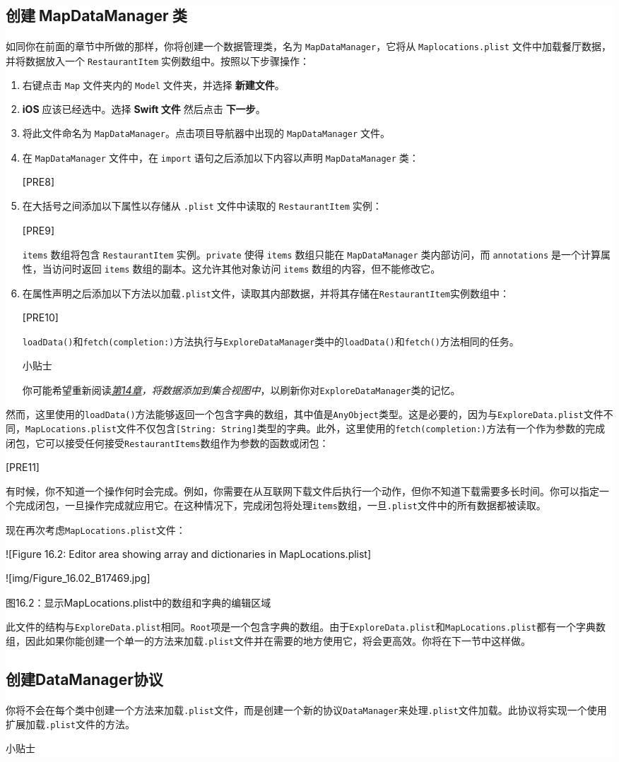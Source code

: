 ## 创建 MapDataManager 类

如同你在前面的章节中所做的那样，你将创建一个数据管理类，名为 `MapDataManager`，它将从 `Maplocations.plist` 文件中加载餐厅数据，并将数据放入一个 `RestaurantItem` 实例数组中。按照以下步骤操作：

1.  右键点击 `Map` 文件夹内的 `Model` 文件夹，并选择 **新建文件**。

1.  **iOS** 应该已经选中。选择 **Swift 文件** 然后点击 **下一步**。

1.  将此文件命名为 `MapDataManager`。点击项目导航器中出现的 `MapDataManager` 文件。

1.  在 `MapDataManager` 文件中，在 `import` 语句之后添加以下内容以声明 `MapDataManager` 类：

    [PRE8]

1.  在大括号之间添加以下属性以存储从 `.plist` 文件中读取的 `RestaurantItem` 实例：

    [PRE9]

    `items` 数组将包含 `RestaurantItem` 实例。`private` 使得 `items` 数组只能在 `MapDataManager` 类内部访问，而 `annotations` 是一个计算属性，当访问时返回 `items` 数组的副本。这允许其他对象访问 `items` 数组的内容，但不能修改它。

1.  在属性声明之后添加以下方法以加载`.plist`文件，读取其内部数据，并将其存储在`RestaurantItem`实例数组中：

    [PRE10]

    `loadData()`和`fetch(completion:)`方法执行与`ExploreDataManager`类中的`loadData()`和`fetch()`方法相同的任务。

    小贴士

    你可能希望重新阅读[*第14章*](B17469_14_Final_VK_ePub.xhtml#_idTextAnchor201)*，将数据添加到集合视图中*，以刷新你对`ExploreDataManager`类的记忆。

然而，这里使用的`loadData()`方法能够返回一个包含字典的数组，其中值是`AnyObject`类型。这是必要的，因为与`ExploreData.plist`文件不同，`MapLocations.plist`文件不仅包含`[String: String]`类型的字典。此外，这里使用的`fetch(completion:)`方法有一个作为参数的完成闭包，它可以接受任何接受`RestaurantItems`数组作为参数的函数或闭包：

[PRE11]

有时候，你不知道一个操作何时会完成。例如，你需要在从互联网下载文件后执行一个动作，但你不知道下载需要多长时间。你可以指定一个完成闭包，一旦操作完成就应用它。在这种情况下，完成闭包将处理`items`数组，一旦`.plist`文件中的所有数据都被读取。

现在再次考虑`MapLocations.plist`文件：

![Figure 16.2: Editor area showing array and dictionaries in MapLocations.plist]

![img/Figure_16.02_B17469.jpg]

图16.2：显示MapLocations.plist中的数组和字典的编辑区域

此文件的结构与`ExploreData.plist`相同。`Root`项是一个包含字典的数组。由于`ExploreData.plist`和`MapLocations.plist`都有一个字典数组，因此如果你能创建一个单一的方法来加载`.plist`文件并在需要的地方使用它，将会更高效。你将在下一节中这样做。

## 创建DataManager协议

你将不会在每个类中创建一个方法来加载`.plist`文件，而是创建一个新的协议`DataManager`来处理`.plist`文件加载。此协议将实现一个使用扩展加载`.plist`文件的方法。

小贴士
